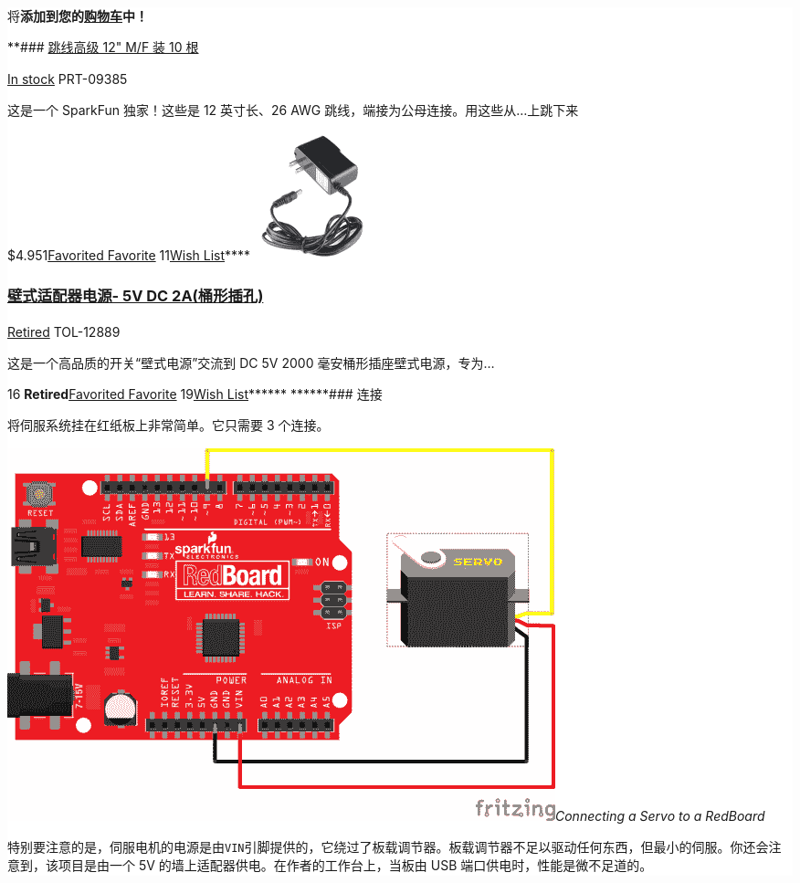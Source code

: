 将**添加到您的[购物车](https://www.sparkfun.com/cart)中！**

 **### [跳线高级 12" M/F 装 10 根](https://www.sparkfun.com/products/9385)

[In stock](https://learn.sparkfun.com/static/bubbles/ "in stock") PRT-09385

这是一个 SparkFun 独家！这些是 12 英寸长、26 AWG 跳线，端接为公母连接。用这些从…上跳下来

$4.951[Favorited Favorite](# "Add to favorites") 11[Wish List](# "Add to wish list")****[![Wall Adapter Power Supply - 5V DC 2A (Barrel Jack)](img/dea9ea1b7d77d8ca9ed6afd8697d9995.png)](https://www.sparkfun.com/products/retired/12889) 

### [壁式适配器电源- 5V DC 2A(桶形插孔)](https://www.sparkfun.com/products/retired/12889)

[Retired](https://learn.sparkfun.com/static/bubbles/ "Retired") TOL-12889

这是一个高品质的开关“壁式电源”交流到 DC 5V 2000 毫安桶形插座壁式电源，专为…

16 **Retired**[Favorited Favorite](# "Add to favorites") 19[Wish List](# "Add to wish list")****** ******### 连接

将伺服系统挂在红纸板上非常简单。它只需要 3 个连接。

[![alt text](img/ce71a6c74aacebbe8141f429e1f1cb2a.png)](https://cdn.sparkfun.com/assets/learn_tutorials/5/2/6/servoExample_bb.png)*Connecting a Servo to a RedBoard*

特别要注意的是，伺服电机的电源是由`VIN`引脚提供的，它绕过了板载调节器。板载调节器不足以驱动任何东西，但最小的伺服。你还会注意到，该项目是由一个 5V 的墙上适配器供电。在作者的工作台上，当板由 USB 端口供电时，性能是微不足道的。
